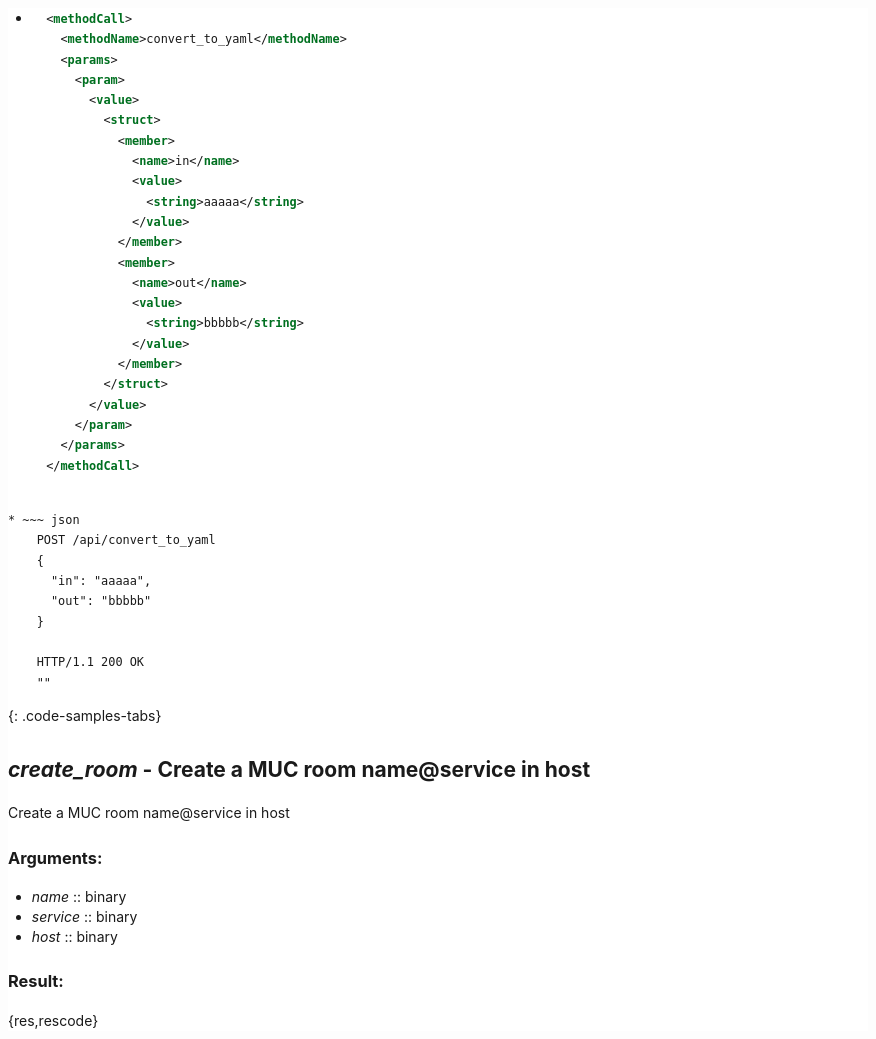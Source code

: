 * ~~~ xml
    <methodCall>
      <methodName>convert_to_yaml</methodName>
      <params>
        <param>
          <value>
            <struct>
              <member>
                <name>in</name>
                <value>
                  <string>aaaaa</string>
                </value>
              </member>
              <member>
                <name>out</name>
                <value>
                  <string>bbbbb</string>
                </value>
              </member>
            </struct>
          </value>
        </param>
      </params>
    </methodCall>
~~~

* ~~~ json
    POST /api/convert_to_yaml
    {
      "in": "aaaaa",
      "out": "bbbbb"
    }
    
    HTTP/1.1 200 OK
    ""
~~~
{: .code-samples-tabs}



## *create_room* - Create a MUC room name@service in host


Create a MUC room name@service in host


### Arguments:
- *name* :: binary
- *service* :: binary
- *host* :: binary


### Result:
{res,rescode}
